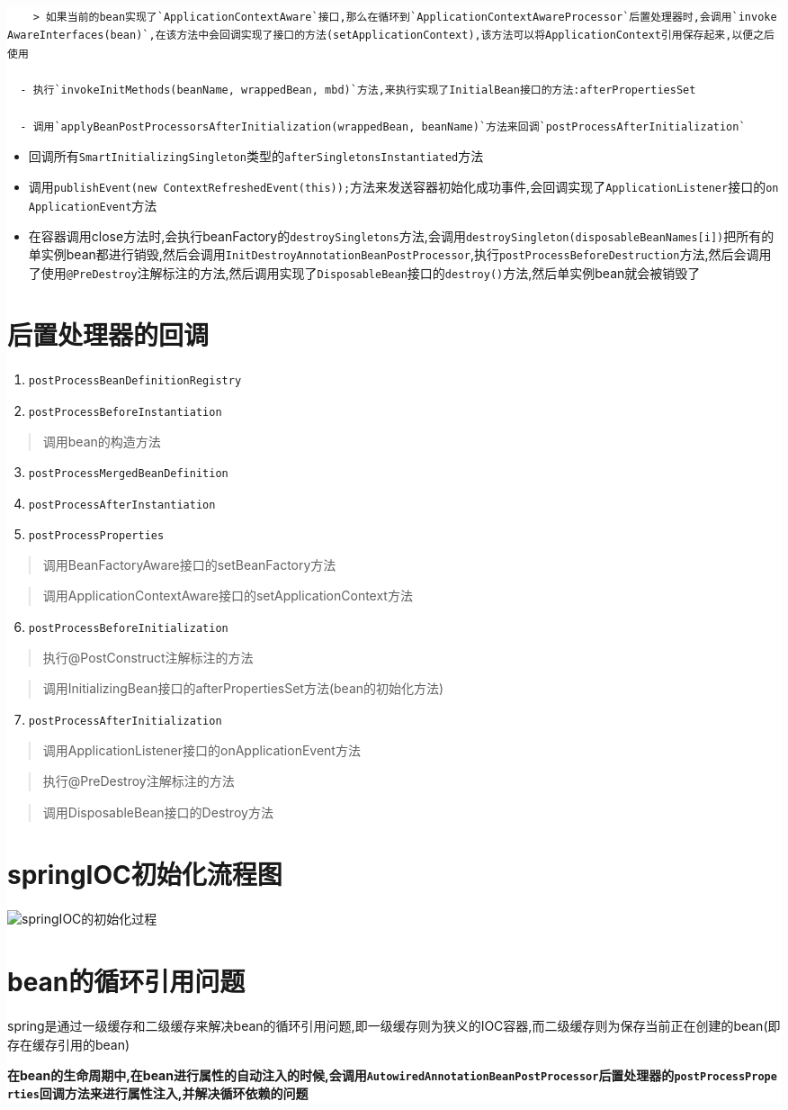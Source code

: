         > 如果当前的bean实现了`ApplicationContextAware`接口,那么在循环到`ApplicationContextAwareProcessor`后置处理器时,会调用`invokeAwareInterfaces(bean)`,在该方法中会回调实现了接口的方法(setApplicationContext),该方法可以将ApplicationContext引用保存起来,以便之后使用

      - 执行`invokeInitMethods(beanName, wrappedBean, mbd)`方法,来执行实现了InitialBean接口的方法:afterPropertiesSet

      - 调用`applyBeanPostProcessorsAfterInitialization(wrappedBean, beanName)`方法来回调`postProcessAfterInitialization`

  - 回调所有`SmartInitializingSingleton`类型的`afterSingletonsInstantiated`方法

- 调用`publishEvent(new ContextRefreshedEvent(this));`方法来发送容器初始化成功事件,会回调实现了`ApplicationListener`接口的`onApplicationEvent`方法
- 在容器调用close方法时,会执行beanFactory的`destroySingletons`方法,会调用`destroySingleton(disposableBeanNames[i])`把所有的单实例bean都进行销毁,然后会调用`InitDestroyAnnotationBeanPostProcessor`,执行`postProcessBeforeDestruction`方法,然后会调用了使用`@PreDestroy`注解标注的方法,然后调用实现了`DisposableBean`接口的`destroy()`方法,然后单实例bean就会被销毁了

# 后置处理器的回调

1. `postProcessBeanDefinitionRegistry`

2. `postProcessBeforeInstantiation`

> 调用bean的构造方法

3. `postProcessMergedBeanDefinition`

4. `postProcessAfterInstantiation`

5. `postProcessProperties`

> 调用BeanFactoryAware接口的setBeanFactory方法

> 调用ApplicationContextAware接口的setApplicationContext方法

6. `postProcessBeforeInitialization`

> 执行@PostConstruct注解标注的方法

> 调用InitializingBean接口的afterPropertiesSet方法(bean的初始化方法)

7. `postProcessAfterInitialization`

> 调用ApplicationListener接口的onApplicationEvent方法

> 执行@PreDestroy注解标注的方法

> 调用DisposableBean接口的Destroy方法

# springIOC初始化流程图

![springIOC的初始化过程](/Users/yingjie.lu/Documents/note/.img/springIOC的初始化过程-8314350.svg)

# bean的循环引用问题

spring是通过一级缓存和二级缓存来解决bean的循环引用问题,即一级缓存则为狭义的IOC容器,而二级缓存则为保存当前正在创建的bean(即存在缓存引用的bean)

**在bean的生命周期中,在bean进行属性的自动注入的时候,会调用`AutowiredAnnotationBeanPostProcessor`后置处理器的`postProcessProperties`回调方法来进行属性注入,并解决循环依赖的问题**
